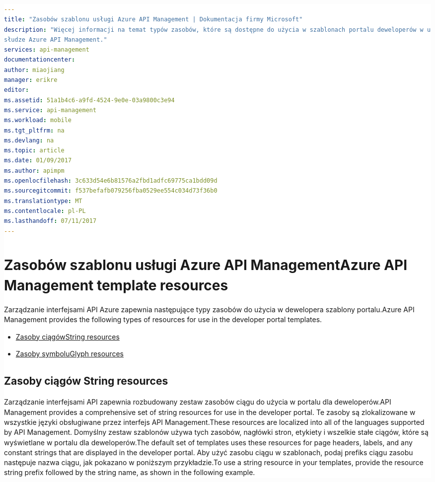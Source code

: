 ```yaml
---
title: "Zasobów szablonu usługi Azure API Management | Dokumentacja firmy Microsoft"
description: "Więcej informacji na temat typów zasobów, które są dostępne do użycia w szablonach portalu deweloperów w usłudze Azure API Management."
services: api-management
documentationcenter: 
author: miaojiang
manager: erikre
editor: 
ms.assetid: 51a1b4c6-a9fd-4524-9e0e-03a9800c3e94
ms.service: api-management
ms.workload: mobile
ms.tgt_pltfrm: na
ms.devlang: na
ms.topic: article
ms.date: 01/09/2017
ms.author: apimpm
ms.openlocfilehash: 3c633d54e6b81576a2fbd1adfc69775ca1bdd09d
ms.sourcegitcommit: f537befafb079256fba0529ee554c034d73f36b0
ms.translationtype: MT
ms.contentlocale: pl-PL
ms.lasthandoff: 07/11/2017
---
```

# <a name="azure-api-management-template-resources"></a><span data-ttu-id="e4c78-103">Zasobów szablonu usługi Azure API Management</span><span class="sxs-lookup"><span data-stu-id="e4c78-103">Azure API Management template resources</span></span>
<span data-ttu-id="e4c78-104">Zarządzanie interfejsami API Azure zapewnia następujące typy zasobów do użycia w dewelopera szablony portalu.</span><span class="sxs-lookup"><span data-stu-id="e4c78-104">Azure API Management provides the following types of resources for use in the developer portal templates.</span></span>  
  
-   [<span data-ttu-id="e4c78-105">Zasoby ciągów</span><span class="sxs-lookup"><span data-stu-id="e4c78-105">String resources</span></span>](#strings)  
  
-   [<span data-ttu-id="e4c78-106">Zasoby symbolu</span><span class="sxs-lookup"><span data-stu-id="e4c78-106">Glyph resources</span></span>](#glyphs)  
  
##  <span data-ttu-id="e4c78-107"><a name="strings"></a>Zasoby ciągów</span><span class="sxs-lookup"><span data-stu-id="e4c78-107"><a name="strings"></a> String resources</span></span>  
 <span data-ttu-id="e4c78-108">Zarządzanie interfejsami API zapewnia rozbudowany zestaw zasobów ciągu do użycia w portalu dla deweloperów.</span><span class="sxs-lookup"><span data-stu-id="e4c78-108">API Management provides a comprehensive set of string resources for use in the developer portal.</span></span> <span data-ttu-id="e4c78-109">Te zasoby są zlokalizowane w wszystkie języki obsługiwane przez interfejs API Management.</span><span class="sxs-lookup"><span data-stu-id="e4c78-109">These resources are localized into all of the languages supported by API Management.</span></span> <span data-ttu-id="e4c78-110">Domyślny zestaw szablonów używa tych zasobów, nagłówki stron, etykiety i wszelkie stałe ciągów, które są wyświetlane w portalu dla deweloperów.</span><span class="sxs-lookup"><span data-stu-id="e4c78-110">The default set of templates uses these resources for page headers, labels, and any constant strings that are displayed in the developer portal.</span></span> <span data-ttu-id="e4c78-111">Aby użyć zasobu ciągu w szablonach, podaj prefiks ciągu zasobu następuje nazwa ciągu, jak pokazano w poniższym przykładzie.</span><span class="sxs-lookup"><span data-stu-id="e4c78-111">To use a string resource in your templates, provide the resource string prefix followed by the string name, as shown in the following example.</span></span>  
  